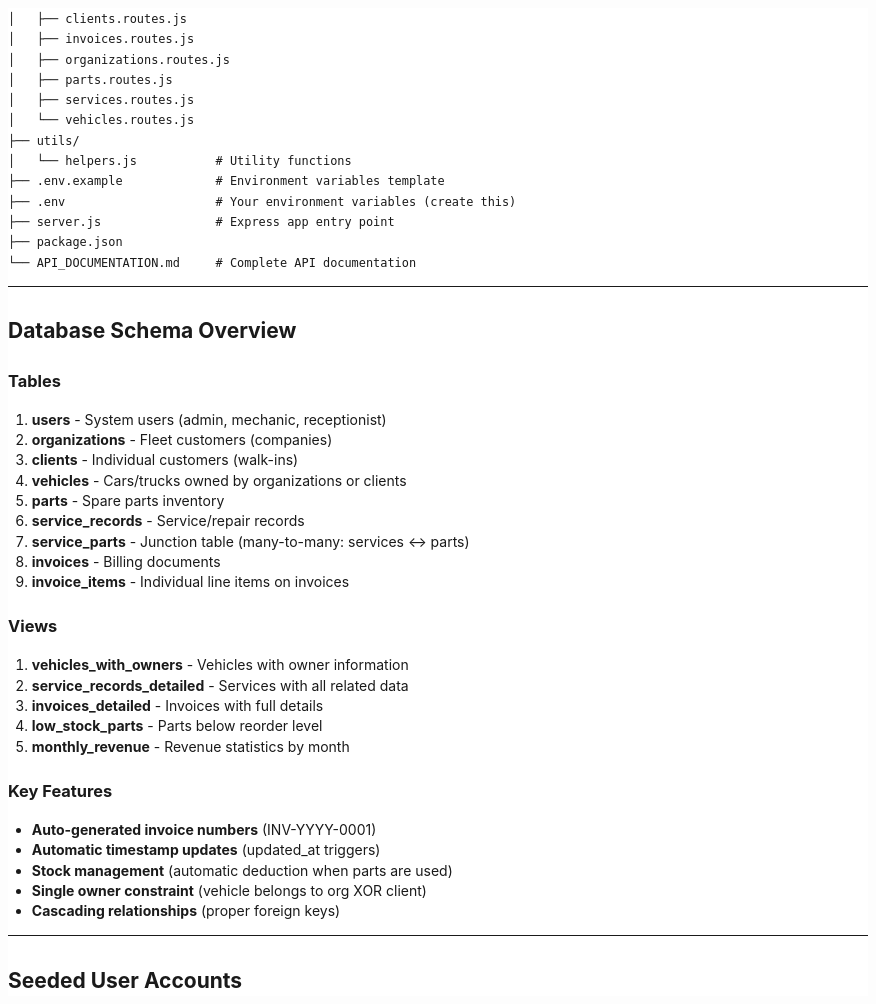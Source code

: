 ```
│   ├── clients.routes.js
│   ├── invoices.routes.js
│   ├── organizations.routes.js
│   ├── parts.routes.js
│   ├── services.routes.js
│   └── vehicles.routes.js
├── utils/
│   └── helpers.js           # Utility functions
├── .env.example             # Environment variables template
├── .env                     # Your environment variables (create this)
├── server.js                # Express app entry point
├── package.json
└── API_DOCUMENTATION.md     # Complete API documentation
```

---

## Database Schema Overview

### Tables

1. **users** - System users (admin, mechanic, receptionist)
2. **organizations** - Fleet customers (companies)
3. **clients** - Individual customers (walk-ins)
4. **vehicles** - Cars/trucks owned by organizations or clients
5. **parts** - Spare parts inventory
6. **service_records** - Service/repair records
7. **service_parts** - Junction table (many-to-many: services ↔ parts)
8. **invoices** - Billing documents
9. **invoice_items** - Individual line items on invoices

### Views

1. **vehicles_with_owners** - Vehicles with owner information
2. **service_records_detailed** - Services with all related data
3. **invoices_detailed** - Invoices with full details
4. **low_stock_parts** - Parts below reorder level
5. **monthly_revenue** - Revenue statistics by month

### Key Features

- **Auto-generated invoice numbers** (INV-YYYY-0001)
- **Automatic timestamp updates** (updated_at triggers)
- **Stock management** (automatic deduction when parts are used)
- **Single owner constraint** (vehicle belongs to org XOR client)
- **Cascading relationships** (proper foreign keys)

---

## Seeded User Accounts
